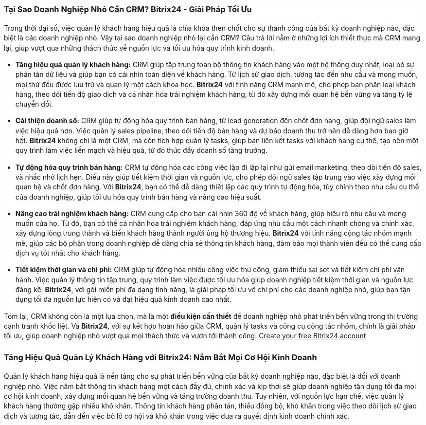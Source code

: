 ### Tại Sao Doanh Nghiệp Nhỏ Cần CRM? Bitrix24 - Giải Pháp Tối Ưu

Trong thời đại số, việc quản lý khách hàng hiệu quả là chìa khóa then chốt cho sự thành công của bất kỳ doanh nghiệp nào, đặc biệt là các doanh nghiệp nhỏ.  Vậy tại sao doanh nghiệp nhỏ lại cần CRM?  Câu trả lời nằm ở những lợi ích thiết thực mà CRM mang lại, giúp vượt qua những thách thức về nguồn lực và tối ưu hóa quy trình kinh doanh.

* **Tăng hiệu quả quản lý khách hàng:**  CRM giúp tập trung toàn bộ thông tin khách hàng vào một hệ thống duy nhất, loại bỏ sự phân tán dữ liệu và giúp bạn có cái nhìn toàn diện về khách hàng.  Từ lịch sử giao dịch, tương tác đến nhu cầu và mong muốn, mọi thứ đều được lưu trữ và quản lý một cách khoa học.  **Bitrix24** với tính năng CRM mạnh mẽ, cho phép bạn phân loại khách hàng, theo dõi tiến độ giao dịch và cá nhân hóa trải nghiệm khách hàng, từ đó xây dựng mối quan hệ bền vững và tăng tỷ lệ chuyển đổi.

* **Cải thiện doanh số:**  CRM giúp tự động hóa quy trình bán hàng, từ lead generation đến chốt đơn hàng, giúp đội ngũ sales làm việc hiệu quả hơn.  Việc quản lý sales pipeline, theo dõi tiến độ bán hàng và dự báo doanh thu trở nên dễ dàng hơn bao giờ hết.  **Bitrix24** không chỉ là một CRM, mà còn tích hợp quản lý tasks, giúp bạn liên kết tasks với khách hàng cụ thể, tạo nên một quy trình làm việc liền mạch và hiệu quả, từ đó thúc đẩy doanh số tăng trưởng.

* **Tự động hóa quy trình bán hàng:**  CRM tự động hóa các công việc lặp đi lặp lại như gửi email marketing, theo dõi tiến độ sales, và nhắc nhở lịch hẹn. Điều này giúp tiết kiệm thời gian và nguồn lực, cho phép đội ngũ sales tập trung vào việc xây dựng mối quan hệ và chốt đơn hàng.  Với **Bitrix24**, bạn có thể dễ dàng thiết lập các quy trình tự động hóa, tùy chỉnh theo nhu cầu cụ thể của doanh nghiệp, giúp tối ưu hóa quy trình bán hàng và nâng cao hiệu suất.

* **Nâng cao trải nghiệm khách hàng:**  CRM cung cấp cho bạn cái nhìn 360 độ về khách hàng, giúp hiểu rõ nhu cầu và mong muốn của họ.  Từ đó, bạn có thể cá nhân hóa trải nghiệm khách hàng, đáp ứng nhu cầu một cách nhanh chóng và chính xác, xây dựng lòng trung thành và biến khách hàng thành người ủng hộ thương hiệu. **Bitrix24** với tính năng cộng tác nhóm mạnh mẽ, giúp các bộ phận trong doanh nghiệp dễ dàng chia sẻ thông tin khách hàng, đảm bảo mọi thành viên đều có thể cung cấp dịch vụ tốt nhất cho khách hàng.

* **Tiết kiệm thời gian và chi phí:**  CRM giúp tự động hóa nhiều công việc thủ công, giảm thiểu sai sót và tiết kiệm chi phí vận hành.  Việc quản lý thông tin tập trung, quy trình làm việc được tối ưu hóa giúp doanh nghiệp tiết kiệm thời gian và nguồn lực đáng kể.  **Bitrix24**, với gói miễn phí đa dạng tính năng, là giải pháp tối ưu về chi phí cho các doanh nghiệp nhỏ, giúp bạn tận dụng tối đa nguồn lực hiện có và đạt hiệu quả kinh doanh cao nhất.


Tóm lại, CRM không còn là một lựa chọn, mà là một **điều kiện cần thiết** để doanh nghiệp nhỏ phát triển bền vững trong thị trường cạnh tranh khốc liệt.  Và **Bitrix24**, với sự kết hợp hoàn hảo giữa CRM, quản lý tasks và công cụ cộng tác nhóm, chính là giải pháp tối ưu, giúp doanh nghiệp nhỏ vượt qua mọi thách thức và vươn tới thành công. <a href="https://www.bitrix24.com/create.php?p=25482205&p1=1.%D0%9B%D1%83%D1%87%D1%88%D0%B0%D1%8FCRM%D0%B4%D0%BB%D1%8F%D0%BC%D0%B0%D0%BB%D0%BE%D0%B3%D0%BE%D0%B1%D0%B8%D0%B7%D0%BD%D0%B5%D1%81%D0%B02025%3A%D0%9F%D0%BE%D0%BB%D0%BD%D1%8B%D0%B9%D0%B3%D0%B8%D0%B4%D0%BF%D0%BE%D0%B2%D1%8B%D0%B1%D0%BE%D1%80%D1%83" rel="noindex nofollow">Create your free Bitrix24 account</a>

### Tăng Hiệu Quả Quản Lý Khách Hàng với Bitrix24: Nắm Bắt Mọi Cơ Hội Kinh Doanh

Quản lý khách hàng hiệu quả là nền tảng cho sự phát triển bền vững của bất kỳ doanh nghiệp nào, đặc biệt là đối với doanh nghiệp nhỏ.  Việc nắm bắt thông tin khách hàng một cách đầy đủ, chính xác và kịp thời sẽ giúp doanh nghiệp tận dụng tối đa mọi cơ hội kinh doanh,  xây dựng mối quan hệ bền vững và tăng trưởng doanh thu.  Tuy nhiên, với nguồn lực hạn chế, việc quản lý khách hàng thường gặp nhiều khó khăn.  Thông tin khách hàng phân tán, thiếu đồng bộ, khó khăn trong việc theo dõi lịch sử giao dịch và tương tác, dẫn đến việc bỏ lỡ cơ hội và khó khăn trong việc đưa ra quyết định kinh doanh chính xác.
